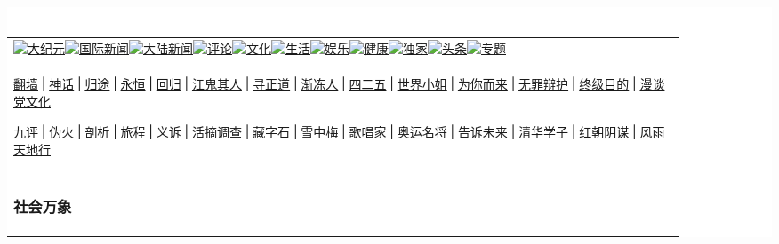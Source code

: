 <a name="1" id="1" target="_blank">&nbsp;</a> <span id="1">&nbsp;</span><table align=center border="0"><tr><td colspan="2" valign=TOP><a href="/gb/nf1351518.md#1"><img src="https://raw.githubusercontent.com/sjuclq3059/www/master/t/djy/1.jpg" title="大纪元"></a><a href="/gb/n24hr.md#1"><img src="https://raw.githubusercontent.com/sjuclq3059/www/master/t/djy/3.jpg" title="国际新闻"></a><a href="/gb/nf1351518.md#1"><img src="https://raw.githubusercontent.com/sjuclq3059/www/master/t/djy/4.jpg" title="大陆新闻"></a><a href="/gb/news392.md#1"><img src="https://raw.githubusercontent.com/sjuclq3059/www/master/t/djy/5.jpg" title="评论"></a><a href="/gb/news2007.md#1"><img src="https://raw.githubusercontent.com/sjuclq3059/www/master/t/djy/6.jpg" title="文化"></a><a href="/gb/news2008.md#1"><img src="https://raw.githubusercontent.com/sjuclq3059/www/master/t/djy/7.jpg" title="生活"></a><a href="/gb/ncyule.md#1"><img src="https://raw.githubusercontent.com/sjuclq3059/www/master/t/djy/8.jpg" title="娱乐"></a><a href="/gb/nsc1002.md#1"><img src="https://raw.githubusercontent.com/sjuclq3059/www/master/t/djy/9.jpg" title="健康"><a href="/gb/nf6092.md#1"><img src="https://raw.githubusercontent.com/sjuclq3059/www/master/t/djy/10a.jpg" title="独家"></a><a href="/gb/nf4514.md#1"><img src="https://raw.githubusercontent.com/sjuclq3059/www/master/t/djy/11.jpg" title="头条"></a><a href="/gb/zt.md#1"><img src="https://raw.githubusercontent.com/sjuclq3059/www/master/t/djy/13.jpg" title="专题"></a></td></tr><tr><td colspan="2" valign=TOP><p> <a href="https://github.com/sjuclq3059/www/blob/master/README.md#1" target="_blank">翻墙</a> | <a href="https://gitlab.com/szzdlab/vdwl/raw/master/wl.webm" target="_blank">神话</a> | <a href="https://gitlab.com/szzdlab/vdhG75Ez1eTyeZN/raw/master/hG75Ez1eTyeZN.webm" target="_blank">归途</a> | <a href="https://gitlab.com/szzdlab/vdYongHeng-360p/raw/master/YongHeng-360p.webm" target="_blank">永恒</a> | <a href="https://gitlab.com/szzdlab/vdLijianhui-200804-720/raw/master/Lijianhui-200804-720.webm" target="_blank">回归</a> | <a href="https://gitlab.com/szzdlab/vddmt/raw/master/dmt.webm" target="_blank">江鬼其人</a> | <a href="https://gitlab.com/szzdlab/vdszt/raw/master/szt.webm" target="_blank">寻正道</a> | <a href="https://gitlab.com/szzdlab/vdUc6y/raw/master/Uc6y.webm" target="_blank">渐冻人</a> | <a href="https://gitlab.com/szzdlab/vd425/raw/master/425.webm" target="_blank">四二五</a> | <a href="https://gitlab.com/szzdlab/vdlin-720p/raw/master/lin-720p.webm" target="_blank">世界小姐</a> | <a href="https://gitlab.com/szzdlab/vdwnrl/raw/master/wnrl.webm" target="_blank">为你而来</a> | <a href="https://gitlab.com/szzdlab/vd5Vu3_XS2V/raw/master/5Vu3_XS2V.webm" target="_blank">无罪辩护</a> |  <a href="https://gitlab.com/szzdlab/vdzjmd1_19/raw/master/zjmd1_19.webm" target="_blank">终级目的</a> | <a href="https://gitlab.com/szzdlab/vdmtdwh/raw/master/mtdwh.webm" target="_blank">漫谈党文化</a></p>
<p><a href="https://gitlab.com/szzdlab/vd9p/raw/master/9p.webm" target="_blank">九评</a> | <a href="https://gitlab.com/szzdlab/vdzfzx/raw/master/zfzx.webm" target="_blank">伪火</a> | <a href="https://gitlab.com/szzdlab/vd1400forge-1210/raw/master/1400forge-1210.webm" target="_blank">剖析</a> | <a href="https://gitlab.com/szzdlab/vd3-JTT_CN_MH-360p/raw/master/3-JTT_CN_MH-360p.webm" target="_blank">旅程</a> | <a href="https://gitlab.com/szzdlab/vd5-YiSu_MH-360p/raw/master/5-YiSu_MH-360p.webm" target="_blank">义诉</a> | <a href="https://gitlab.com/szzdlab/vd5N.8/raw/master/5N.8.webm" target="_blank">活摘调查</a> | <a href="https://gitlab.com/szzdlab/vdTdowhauWx9WiM/raw/master/TdowhauWx9WiM.webm" target="_blank">藏字石</a> | <a href="https://gitlab.com/szzdlab/vd1-Xuezhongmei_MH-360p/raw/master/1-Xuezhongmei_MH-360p.webm" target="_blank">雪中梅</a> | <a href="https://gitlab.com/szzdlab/vdguanguimin/raw/master/guanguimin.webm" target="_blank">歌唱家</a> | <a href="https://gitlab.com/szzdlab/vdhuangxiaomin-tuidang/raw/master/huangxiaomin-tuidang.webm" target="_blank">奥运名将</a> | <a href="https://gitlab.com/szzdlab/vdwm/raw/master/wm.webm" target="_blank">告诉未来</a> | <a href="https://gitlab.com/szzdlab/vdqh/raw/master/qh.webm" target="_blank">清华学子</a> | <a href="https://gitlab.com/szzdlab/vdhongchaoyinmou-hi/raw/master/hongchaoyinmou-hi.webm" target="_blank">红朝阴谋</a> | <a href="https://gitlab.com/szzdlab/vdfy/raw/master/fy.webm" target="_blank">风雨天地行</a></p>
</td></tr><tr><td width="742"><h3><p><strong>社会万象</strong></p>
